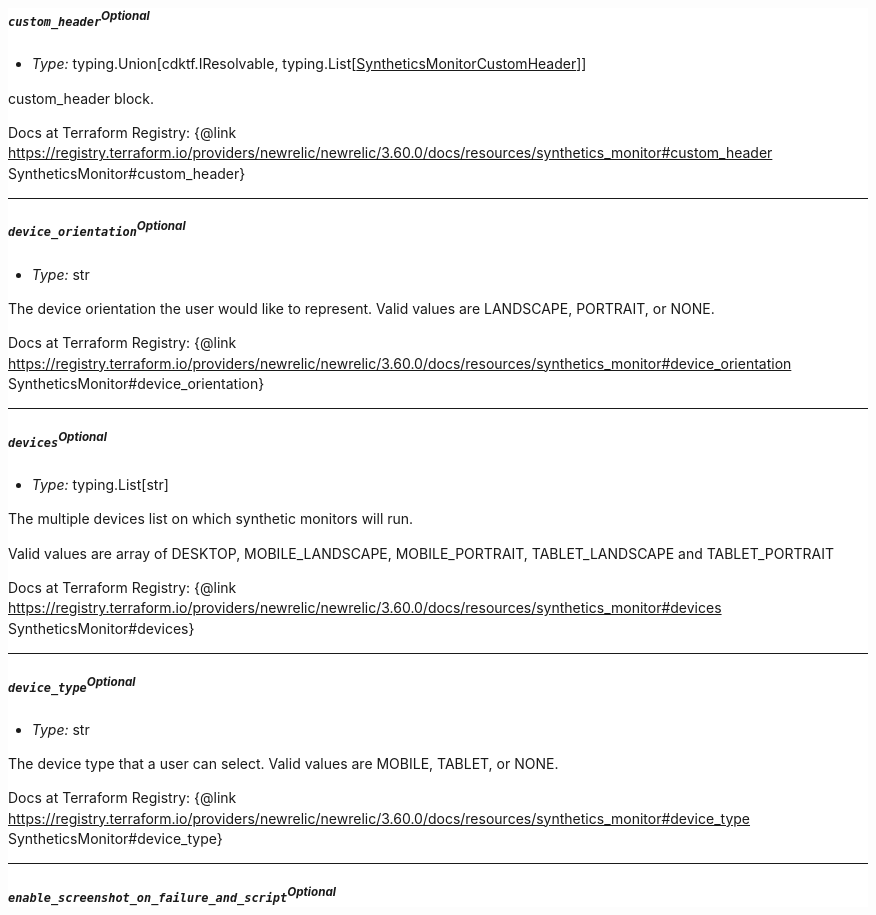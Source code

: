 ##### `custom_header`<sup>Optional</sup> <a name="custom_header" id="@cdktf/provider-newrelic.syntheticsMonitor.SyntheticsMonitor.Initializer.parameter.customHeader"></a>

- *Type:* typing.Union[cdktf.IResolvable, typing.List[<a href="#@cdktf/provider-newrelic.syntheticsMonitor.SyntheticsMonitorCustomHeader">SyntheticsMonitorCustomHeader</a>]]

custom_header block.

Docs at Terraform Registry: {@link https://registry.terraform.io/providers/newrelic/newrelic/3.60.0/docs/resources/synthetics_monitor#custom_header SyntheticsMonitor#custom_header}

---

##### `device_orientation`<sup>Optional</sup> <a name="device_orientation" id="@cdktf/provider-newrelic.syntheticsMonitor.SyntheticsMonitor.Initializer.parameter.deviceOrientation"></a>

- *Type:* str

The device orientation the user would like to represent. Valid values are LANDSCAPE, PORTRAIT, or NONE.

Docs at Terraform Registry: {@link https://registry.terraform.io/providers/newrelic/newrelic/3.60.0/docs/resources/synthetics_monitor#device_orientation SyntheticsMonitor#device_orientation}

---

##### `devices`<sup>Optional</sup> <a name="devices" id="@cdktf/provider-newrelic.syntheticsMonitor.SyntheticsMonitor.Initializer.parameter.devices"></a>

- *Type:* typing.List[str]

The multiple devices list on which synthetic monitors will run.

Valid values are array of DESKTOP, MOBILE_LANDSCAPE, MOBILE_PORTRAIT, TABLET_LANDSCAPE and TABLET_PORTRAIT

Docs at Terraform Registry: {@link https://registry.terraform.io/providers/newrelic/newrelic/3.60.0/docs/resources/synthetics_monitor#devices SyntheticsMonitor#devices}

---

##### `device_type`<sup>Optional</sup> <a name="device_type" id="@cdktf/provider-newrelic.syntheticsMonitor.SyntheticsMonitor.Initializer.parameter.deviceType"></a>

- *Type:* str

The device type that a user can select. Valid values are MOBILE, TABLET, or NONE.

Docs at Terraform Registry: {@link https://registry.terraform.io/providers/newrelic/newrelic/3.60.0/docs/resources/synthetics_monitor#device_type SyntheticsMonitor#device_type}

---

##### `enable_screenshot_on_failure_and_script`<sup>Optional</sup> <a name="enable_screenshot_on_failure_and_script" id="@cdktf/provider-newrelic.syntheticsMonitor.SyntheticsMonitor.Initializer.parameter.enableScreenshotOnFailureAndScript"></a>
